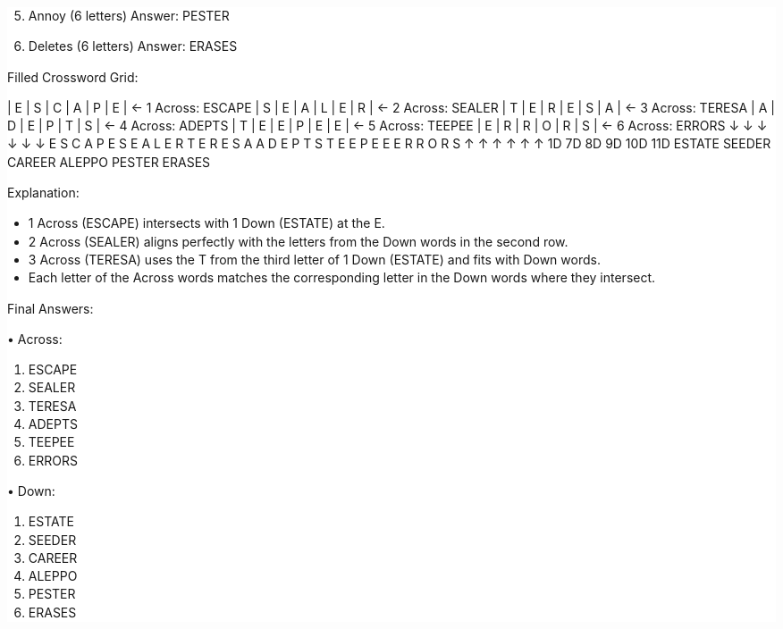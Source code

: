5. Annoy (6 letters)
Answer: PESTER

6. Deletes (6 letters)
Answer: ERASES

Filled Crossword Grid:

| E | S | C | A | P | E |  ← 1 Across: ESCAPE
| S | E | A | L | E | R |  ← 2 Across: SEALER
| T | E | R | E | S | A |  ← 3 Across: TERESA
| A | D | E | P | T | S |  ← 4 Across: ADEPTS
| T | E | E | P | E | E |  ← 5 Across: TEEPEE
| E | R | R | O | R | S |  ← 6 Across: ERRORS
↓   ↓   ↓   ↓   ↓   ↓
E   S   C   A   P   E
S   E   A   L   E   R
T   E   R   E   S   A
A   D   E   P   T   S
T   E   E   P   E   E
E   R   R   O   R   S
↑   ↑   ↑   ↑   ↑   ↑
1D  7D  8D  9D  10D 11D
ESTATE
SEEDER
CAREER
ALEPPO
PESTER
ERASES

Explanation:
- 1 Across (ESCAPE) intersects with 1 Down (ESTATE) at the E.
- 2 Across (SEALER) aligns perfectly with the letters from the Down words in the second row.
- 3 Across (TERESA) uses the T from the third letter of 1 Down (ESTATE) and fits with Down words.
- Each letter of the Across words matches the corresponding letter in the Down words where they intersect.

Final Answers:

• Across:
1. ESCAPE
2. SEALER
3. TERESA
4. ADEPTS
5. TEEPEE
6. ERRORS

• Down:
1. ESTATE
2. SEEDER
3. CAREER
4. ALEPPO
5. PESTER
6. ERASES
